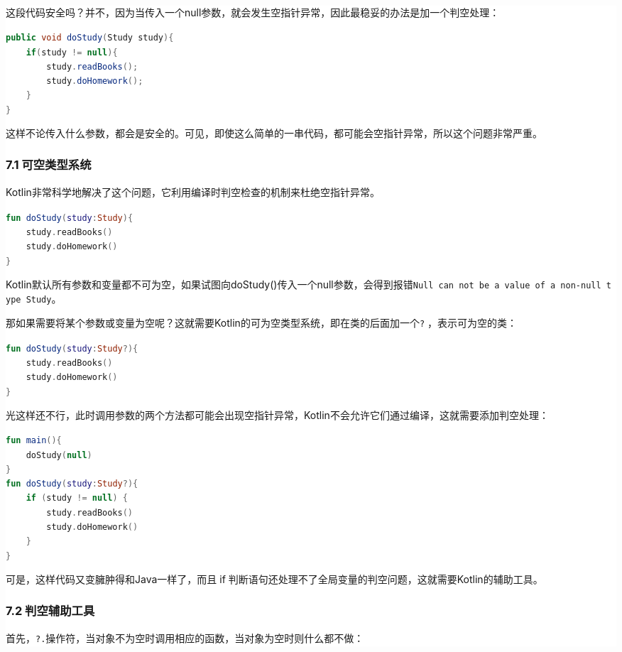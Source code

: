 这段代码安全吗？并不，因为当传入一个null参数，就会发生空指针异常，因此最稳妥的办法是加一个判空处理：

```java
public void doStudy(Study study){
    if(study != null){
        study.readBooks();
        study.doHomework();
    }
}
```

这样不论传入什么参数，都会是安全的。可见，即使这么简单的一串代码，都可能会空指针异常，所以这个问题非常严重。

### 7.1 可空类型系统

Kotlin非常科学地解决了这个问题，它利用编译时判空检查的机制来杜绝空指针异常。

```kotlin
fun doStudy(study:Study){
    study.readBooks()
    study.doHomework()
}
```

Kotlin默认所有参数和变量都不可为空，如果试图向doStudy()传入一个null参数，会得到报错`Null can not be a value of a non-null type Study`。



那如果需要将某个参数或变量为空呢？这就需要Kotlin的可为空类型系统，即在类的后面加一个`?` ，表示可为空的类：

```kotlin
fun doStudy(study:Study?){
    study.readBooks()
    study.doHomework()
}
```

光这样还不行，此时调用参数的两个方法都可能会出现空指针异常，Kotlin不会允许它们通过编译，这就需要添加判空处理：

```kotlin
fun main(){
    doStudy(null)
}
fun doStudy(study:Study?){
    if (study != null) {
        study.readBooks()
        study.doHomework()
    }
}
```

可是，这样代码又变臃肿得和Java一样了，而且 if 判断语句还处理不了全局变量的判空问题，这就需要Kotlin的辅助工具。

### 7.2 判空辅助工具

首先，`?.`操作符，当对象不为空时调用相应的函数，当对象为空时则什么都不做：
